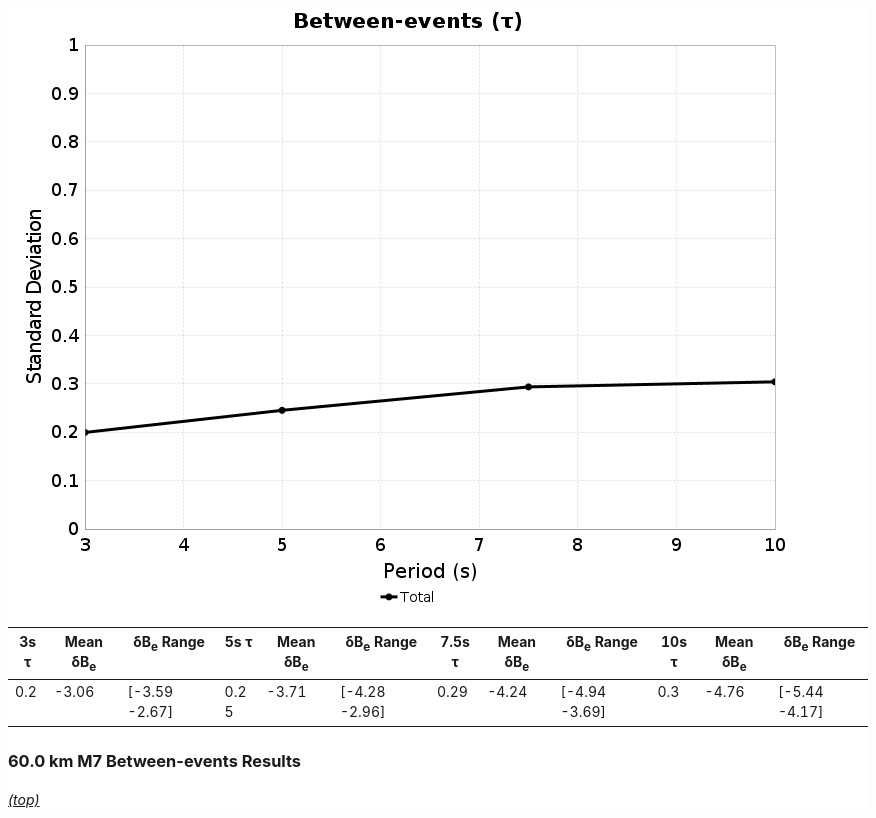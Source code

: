 ![Between-events Variability](resources/between_events_m7_20km_std_dev.png)

| 3s &tau; | Mean &delta;B<sub>e</sub> | &delta;B<sub>e</sub> Range | 5s &tau; | Mean &delta;B<sub>e</sub> | &delta;B<sub>e</sub> Range | 7.5s &tau; | Mean &delta;B<sub>e</sub> | &delta;B<sub>e</sub> Range | 10s &tau; | Mean &delta;B<sub>e</sub> | &delta;B<sub>e</sub> Range |
|-----|-----|-----|-----|-----|-----|-----|-----|-----|-----|-----|-----|
| 0.2 | -3.06 | [-3.59 -2.67] | 0.25 | -3.71 | [-4.28 -2.96] | 0.29 | -4.24 | [-4.94 -3.69] | 0.3 | -4.76 | [-5.44 -4.17] |


### 60.0 km M7 Between-events Results
*[(top)](#table-of-contents)*

